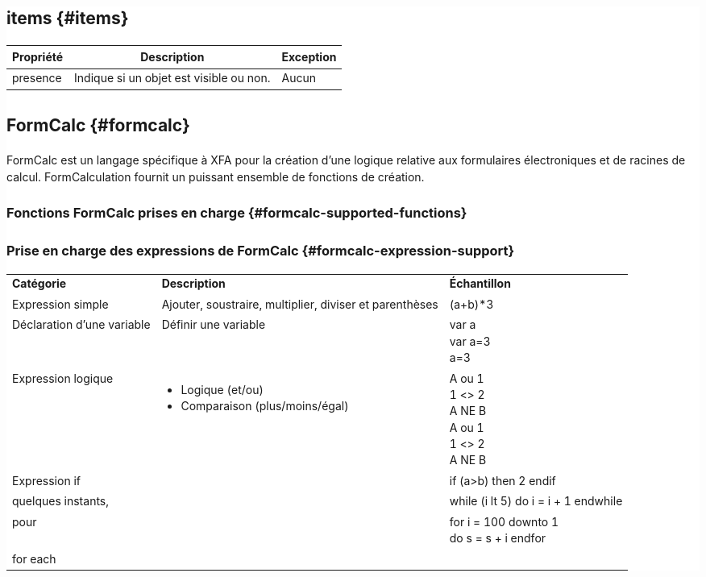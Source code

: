 ## items {#items}

| **Propriété** | **Description** | **Exception** |
|---|---|---|
| presence | Indique si un objet est visible ou non. | Aucun |

## FormCalc {#formcalc}

FormCalc est un langage spécifique à XFA pour la création d’une logique relative aux formulaires électroniques et de racines de calcul. FormCalculation fournit un puissant ensemble de fonctions de création.

### Fonctions FormCalc prises en charge {#formcalc-supported-functions}

### Prise en charge des expressions de FormCalc {#formcalc-expression-support}

<table> 
 <tbody> 
  <tr> 
   <td><strong>Catégorie </strong></td> 
   <td><strong>Description </strong></td> 
   <td><strong>Échantillon </strong></td> 
  </tr> 
  <tr> 
   <td>Expression simple</td> 
   <td>Ajouter, soustraire, multiplier, diviser et parenthèses</td> 
   <td>(a+b)*3</td> 
  </tr> 
  <tr> 
   <td>Déclaration d’une variable</td> 
   <td>Définir une variable</td> 
   <td>var a<br /> var a=3<br /> a=3</td> 
  </tr> 
  <tr> 
   <td>Expression logique</td> 
   <td> 
    <ul> 
     <li>Logique (et/ou)</li> 
     <li>Comparaison (plus/moins/égal)</li> 
    </ul> </td> 
   <td>A ou 1<br /> 1 &lt;&gt; 2<br /> A NE B<br /> A ou 1<br /> 1 &lt;&gt; 2<br /> A NE B</td> 
  </tr> 
  <tr> 
   <td>Expression if</td> 
   <td><br type="_moz" /> </td> 
   <td>if (a&gt;b) then 2 endif</td> 
  </tr> 
  <tr> 
   <td>quelques instants,</td> 
   <td><br type="_moz" /> </td> 
   <td>while (i lt 5) do i = i + 1 endwhile</td> 
  </tr> 
  <tr> 
   <td>pour</td> 
   <td><br type="_moz" /> </td> 
   <td>for i = 100 downto 1 <br /> do s = s + i endfor</td> 
  </tr> 
  <tr> 
   <td>for each</td> 
   <td><br type="_moz" /> </td> 